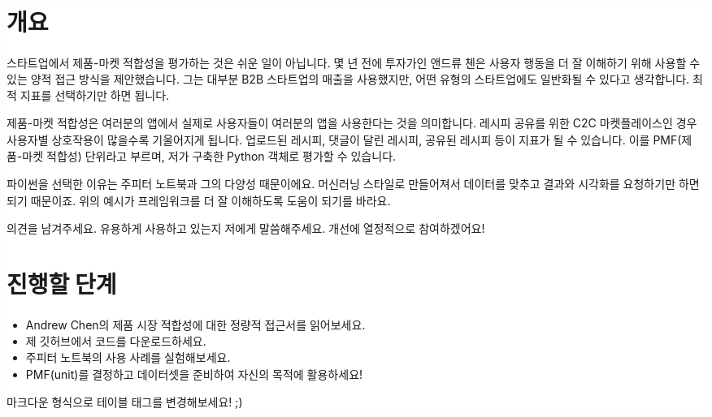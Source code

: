 # 개요

스타트업에서 제품-마켓 적합성을 평가하는 것은 쉬운 일이 아닙니다. 몇 년 전에 투자가인 앤드류 첸은 사용자 행동을 더 잘 이해하기 위해 사용할 수 있는 양적 접근 방식을 제안했습니다. 그는 대부분 B2B 스타트업의 매출을 사용했지만, 어떤 유형의 스타트업에도 일반화될 수 있다고 생각합니다. 최적 지표를 선택하기만 하면 됩니다.

제품-마켓 적합성은 여러분의 앱에서 실제로 사용자들이 여러분의 앱을 사용한다는 것을 의미합니다. 레시피 공유를 위한 C2C 마켓플레이스인 경우 사용자별 상호작용이 많을수록 기울어지게 됩니다. 업로드된 레시피, 댓글이 달린 레시피, 공유된 레시피 등이 지표가 될 수 있습니다. 이를 PMF(제품-마켓 적합성) 단위라고 부르며, 저가 구축한 Python 객체로 평가할 수 있습니다.


<ins class="adsbygoogle"
     style="display:block"
     data-ad-client="ca-pub-4877378276818686"
     data-ad-slot="1549334788"
     data-ad-format="auto"
     data-full-width-responsive="true"></ins>
<script>
(adsbygoogle = window.adsbygoogle || []).push({});
</script>

파이썬을 선택한 이유는 주피터 노트북과 그의 다양성 때문이에요. 머신러닝 스타일로 만들어져서 데이터를 맞추고 결과와 시각화를 요청하기만 하면 되기 때문이죠. 위의 예시가 프레임워크를 더 잘 이해하도록 도움이 되기를 바라요.

의견을 남겨주세요. 유용하게 사용하고 있는지 저에게 말씀해주세요. 개선에 열정적으로 참여하겠어요!

# 진행할 단계

- Andrew Chen의 제품 시장 적합성에 대한 정량적 접근서를 읽어보세요.
- 제 깃허브에서 코드를 다운로드하세요.
- 주피터 노트북의 사용 사례를 실험해보세요.
- PMF(unit)를 결정하고 데이터셋을 준비하여 자신의 목적에 활용하세요!


<ins class="adsbygoogle"
     style="display:block"
     data-ad-client="ca-pub-4877378276818686"
     data-ad-slot="1549334788"
     data-ad-format="auto"
     data-full-width-responsive="true"></ins>
<script>
(adsbygoogle = window.adsbygoogle || []).push({});
</script>

마크다운 형식으로 테이블 태그를 변경해보세요! ;)